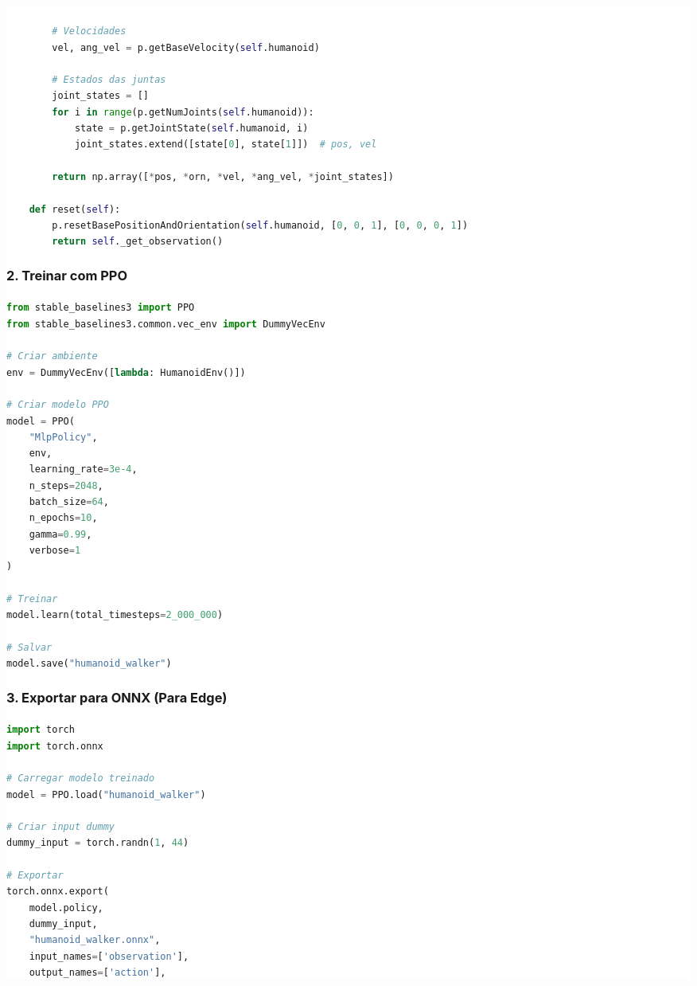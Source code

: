 ```python
        
        # Velocidades
        vel, ang_vel = p.getBaseVelocity(self.humanoid)
        
        # Estados das juntas
        joint_states = []
        for i in range(p.getNumJoints(self.humanoid)):
            state = p.getJointState(self.humanoid, i)
            joint_states.extend([state[0], state[1]])  # pos, vel
        
        return np.array([*pos, *orn, *vel, *ang_vel, *joint_states])
    
    def reset(self):
        p.resetBasePositionAndOrientation(self.humanoid, [0, 0, 1], [0, 0, 0, 1])
        return self._get_observation()
```

### 2. Treinar com PPO

```python
from stable_baselines3 import PPO
from stable_baselines3.common.vec_env import DummyVecEnv

# Criar ambiente
env = DummyVecEnv([lambda: HumanoidEnv()])

# Criar modelo PPO
model = PPO(
    "MlpPolicy",
    env,
    learning_rate=3e-4,
    n_steps=2048,
    batch_size=64,
    n_epochs=10,
    gamma=0.99,
    verbose=1
)

# Treinar
model.learn(total_timesteps=2_000_000)

# Salvar
model.save("humanoid_walker")
```

### 3. Exportar para ONNX (Para Edge)

```python
import torch
import torch.onnx

# Carregar modelo treinado
model = PPO.load("humanoid_walker")

# Criar input dummy
dummy_input = torch.randn(1, 44)

# Exportar
torch.onnx.export(
    model.policy,
    dummy_input,
    "humanoid_walker.onnx",
    input_names=['observation'],
    output_names=['action'],
```